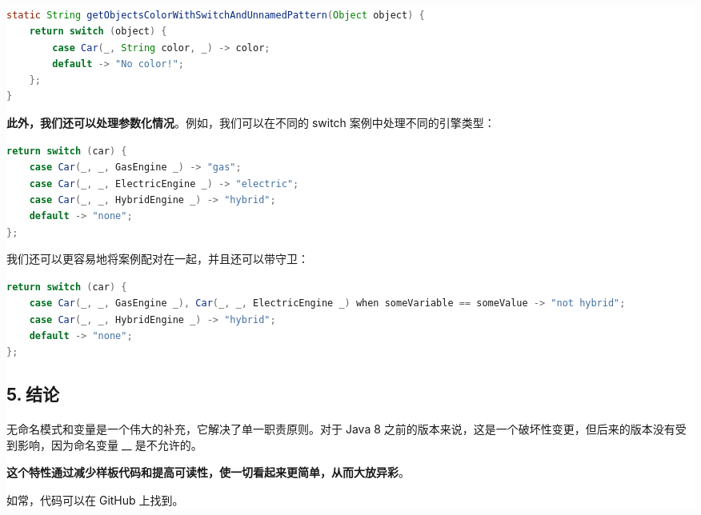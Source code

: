 ```java
static String getObjectsColorWithSwitchAndUnnamedPattern(Object object) {
    return switch (object) {
        case Car(_, String color, _) -> color;
        default -> "No color!";
    };
}
```

**此外，我们还可以处理参数化情况**。例如，我们可以在不同的 switch 案例中处理不同的引擎类型：

```java
return switch (car) {
    case Car(_, _, GasEngine _) -> "gas";
    case Car(_, _, ElectricEngine _) -> "electric";
    case Car(_, _, HybridEngine _) -> "hybrid";
    default -> "none";
};
```

我们还可以更容易地将案例配对在一起，并且还可以带守卫：

```java
return switch (car) {
    case Car(_, _, GasEngine _), Car(_, _, ElectricEngine _) when someVariable == someValue -> "not hybrid";
    case Car(_, _, HybridEngine _) -> "hybrid";
    default -> "none";
};
```

## 5. 结论

无命名模式和变量是一个伟大的补充，它解决了单一职责原则。对于 Java 8 之前的版本来说，这是一个破坏性变更，但后来的版本没有受到影响，因为命名变量 __ 是不允许的。

**这个特性通过减少样板代码和提高可读性，使一切看起来更简单，从而大放异彩**。

如常，代码可以在 GitHub 上找到。